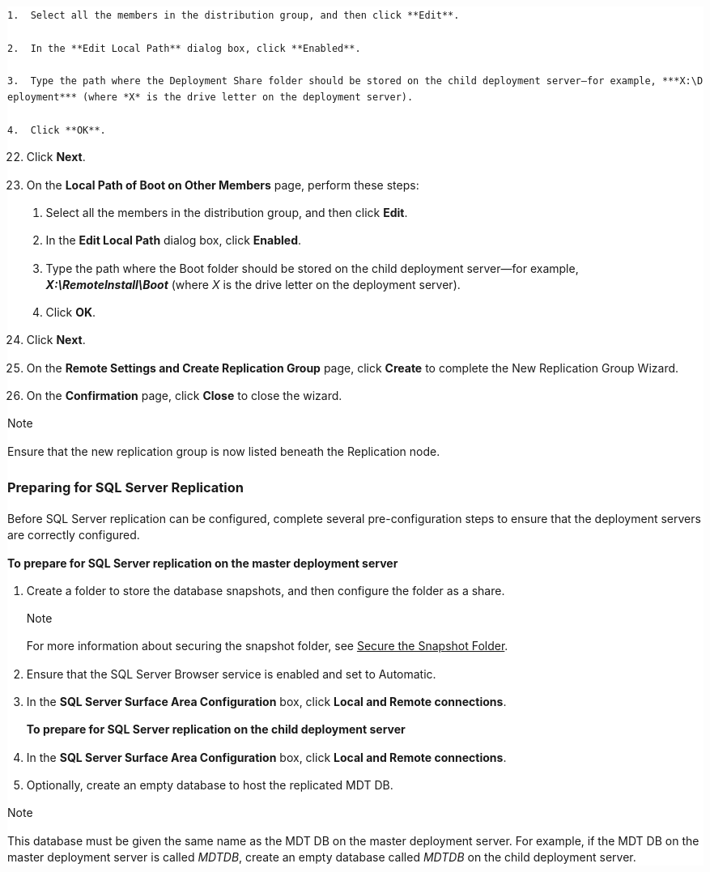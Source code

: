     1.  Select all the members in the distribution group, and then click **Edit**.

    2.  In the **Edit Local Path** dialog box, click **Enabled**.

    3.  Type the path where the Deployment Share folder should be stored on the child deployment server—for example, ***X:\Deployment*** (where *X* is the drive letter on the deployment server).

    4.  Click **OK**.

22. Click **Next**.

23. On the **Local Path of Boot on Other Members** page, perform these steps:

    1.  Select all the members in the distribution group, and then click **Edit**.

    2.  In the **Edit Local Path** dialog box, click **Enabled**.

    3.  Type the path where the Boot folder should be stored on the child deployment server—for example, ***X:\RemoteInstall\Boot*** (where *X* is the drive letter on the deployment server).

    4.  Click **OK**.

24. Click **Next**.

25. On the **Remote Settings and Create Replication Group** page, click **Create** to complete the New Replication Group Wizard.

26. On the **Confirmation** page, click **Close** to close the wizard.

> [!NOTE]
>
> Ensure that the new replication group is now listed beneath the Replication node.

###  <a name="PrepareSQLReplication"></a> Preparing for SQL Server Replication
 Before SQL Server replication can be configured, complete several pre-configuration steps to ensure that the deployment servers are correctly configured.

 **To prepare for SQL Server replication on the master deployment server**

1. Create a folder to store the database snapshots, and then configure the folder as a share.

   > [!NOTE]
   >  For more information about securing the snapshot folder, see [Secure the Snapshot Folder](/sql/relational-databases/replication/security/secure-the-snapshot-folder).

2. Ensure that the SQL Server Browser service is enabled and set to Automatic.

3. In the **SQL Server Surface Area Configuration** box, click **Local and Remote connections**.

   **To prepare for SQL Server replication on the child deployment server**

4. In the **SQL Server Surface Area Configuration** box, click **Local and Remote connections**.

5. Optionally, create an empty database to host the replicated MDT DB.

> [!NOTE]
>
> This database must be given the same name as the MDT DB on the master deployment server. For example, if the MDT DB on the master deployment server is called *MDTDB*, create an empty database called *MDTDB* on the child deployment server.
